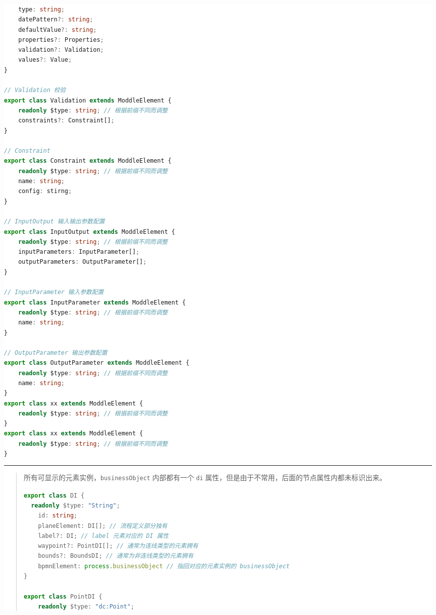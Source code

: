 ```typescript
    type: string;
    datePattern?: string;
    defaultValue?: string;
    properties?: Properties;
    validation?: Validation;
    values?: Value;
}

// Validation 校验
export class Validation extends ModdleElement {
    readonly $type: string; // 根据前缀不同而调整
    constraints?: Constraint[];
}

// Constraint
export class Constraint extends ModdleElement {
    readonly $type: string; // 根据前缀不同而调整
    name: string;
    config: stirng;
}

// InputOutput 输入输出参数配置
export class InputOutput extends ModdleElement {
    readonly $type: string; // 根据前缀不同而调整
    inputParameters: InputParameter[];
    outputParameters: OutputParameter[];
}

// InputParameter 输入参数配置
export class InputParameter extends ModdleElement {
    readonly $type: string; // 根据前缀不同而调整
    name: string;
}

// OutputParameter 输出参数配置
export class OutputParameter extends ModdleElement {
    readonly $type: string; // 根据前缀不同而调整
    name: string;
}
export class xx extends ModdleElement {
    readonly $type: string; // 根据前缀不同而调整
}
export class xx extends ModdleElement {
    readonly $type: string; // 根据前缀不同而调整
}
```

---

> 所有可显示的元素实例，`businessObject` 内部都有一个 `di` 属性，但是由于不常用，后面的节点属性内都未标识出来。
>
> ```typescript
> export class DI {
> 	readonly $type: "String";
>     id: string;
>     planeElement: DI[]; // 流程定义部分独有
>     label?: DI; // label 元素对应的 DI 属性
>     waypoint?: PointDI[]; // 通常为连线类型的元素拥有
>     bounds?: BoundsDI; // 通常为非连线类型的元素拥有
>     bpmnElement: process.businessObject // 指回对应的元素实例的 businessObject
> }
> 
> export class PointDI {
>     readonly $type: "dc:Point";